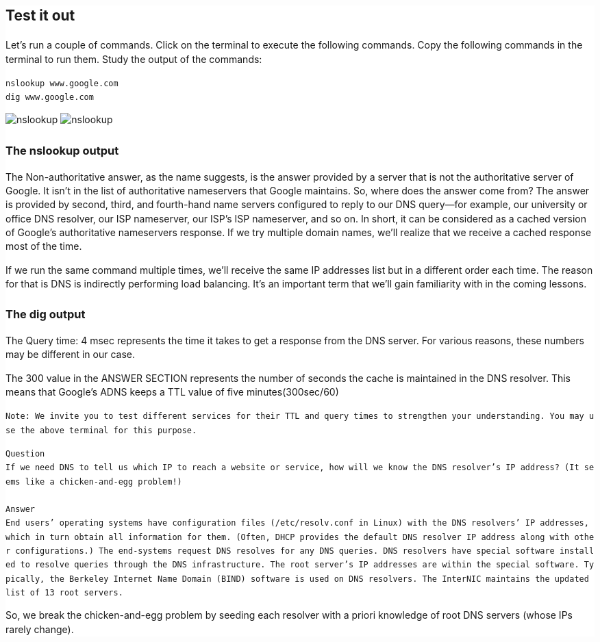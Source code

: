 ## Test it out
Let’s run a couple of commands. Click on the terminal to execute the following commands. Copy the following commands in the terminal to run them. Study the output of the commands:
```
nslookup www.google.com
dig www.google.com
```
![nslookup](./nslookup1.jpg)
![nslookup](./nslookup2.jpg)
### The nslookup output
The Non-authoritative answer, as the name suggests, is the answer provided by a server that is not the authoritative server of Google. It isn’t in the list of authoritative nameservers that Google maintains. So, where does the answer come from? The answer is provided by second, third, and fourth-hand name servers configured to reply to our DNS query—for example, our university or office DNS resolver, our ISP nameserver, our ISP’s ISP nameserver, and so on. In short, it can be considered as a cached version of Google’s authoritative nameservers response. If we try multiple domain names, we’ll realize that we receive a cached response most of the time.

If we run the same command multiple times, we’ll receive the same IP addresses list but in a different order each time. The reason for that is DNS is indirectly performing load balancing. It’s an important term that we’ll gain familiarity with in the coming lessons.
### The dig output
The Query time: 4 msec represents the time it takes to get a response from the DNS server. For various reasons, these numbers may be different in our case.

The 300 value in the ANSWER SECTION represents the number of seconds the cache is maintained in the DNS resolver. This means that Google’s ADNS keeps a TTL value of five minutes(300sec/60)
```
Note: We invite you to test different services for their TTL and query times to strengthen your understanding. You may use the above terminal for this purpose.
```
```
Question
If we need DNS to tell us which IP to reach a website or service, how will we know the DNS resolver’s IP address? (It seems like a chicken-and-egg problem!)

Answer
End users’ operating systems have configuration files (/etc/resolv.conf in Linux) with the DNS resolvers’ IP addresses, which in turn obtain all information for them. (Often, DHCP provides the default DNS resolver IP address along with other configurations.) The end-systems request DNS resolves for any DNS queries. DNS resolvers have special software installed to resolve queries through the DNS infrastructure. The root server’s IP addresses are within the special software. Typically, the Berkeley Internet Name Domain (BIND) software is used on DNS resolvers. The InterNIC maintains the updated list of 13 root servers.
```
So, we break the chicken-and-egg problem by seeding each resolver with a priori knowledge of root DNS servers (whose IPs rarely change).
